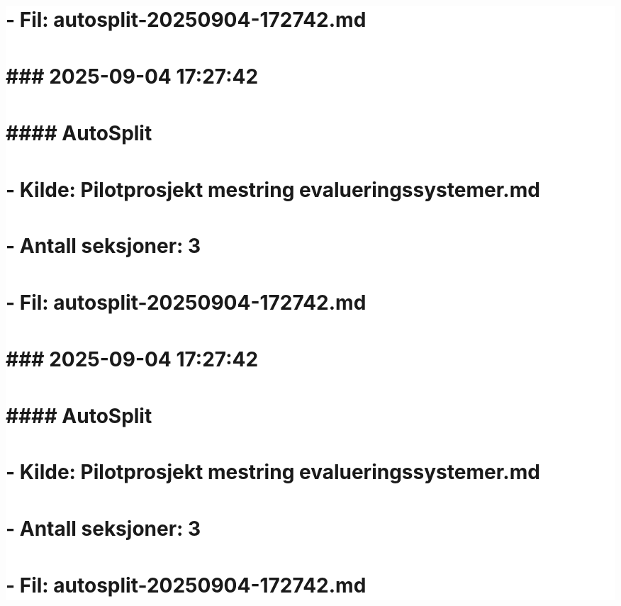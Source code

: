 # \- Fil: autosplit-20250904-172742.md

#

#

#

#

# \### 2025-09-04 17:27:42

# \#### AutoSplit

# \- Kilde: Pilotprosjekt mestring evalueringssystemer.md

# \- Antall seksjoner: 3

# \- Fil: autosplit-20250904-172742.md

#

#

#

#

# \### 2025-09-04 17:27:42

# \#### AutoSplit

# \- Kilde: Pilotprosjekt mestring evalueringssystemer.md

# \- Antall seksjoner: 3

# \- Fil: autosplit-20250904-172742.md

#

#

#
